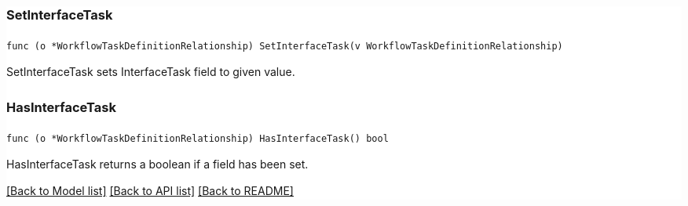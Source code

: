 ### SetInterfaceTask

`func (o *WorkflowTaskDefinitionRelationship) SetInterfaceTask(v WorkflowTaskDefinitionRelationship)`

SetInterfaceTask sets InterfaceTask field to given value.

### HasInterfaceTask

`func (o *WorkflowTaskDefinitionRelationship) HasInterfaceTask() bool`

HasInterfaceTask returns a boolean if a field has been set.


[[Back to Model list]](../README.md#documentation-for-models) [[Back to API list]](../README.md#documentation-for-api-endpoints) [[Back to README]](../README.md)



